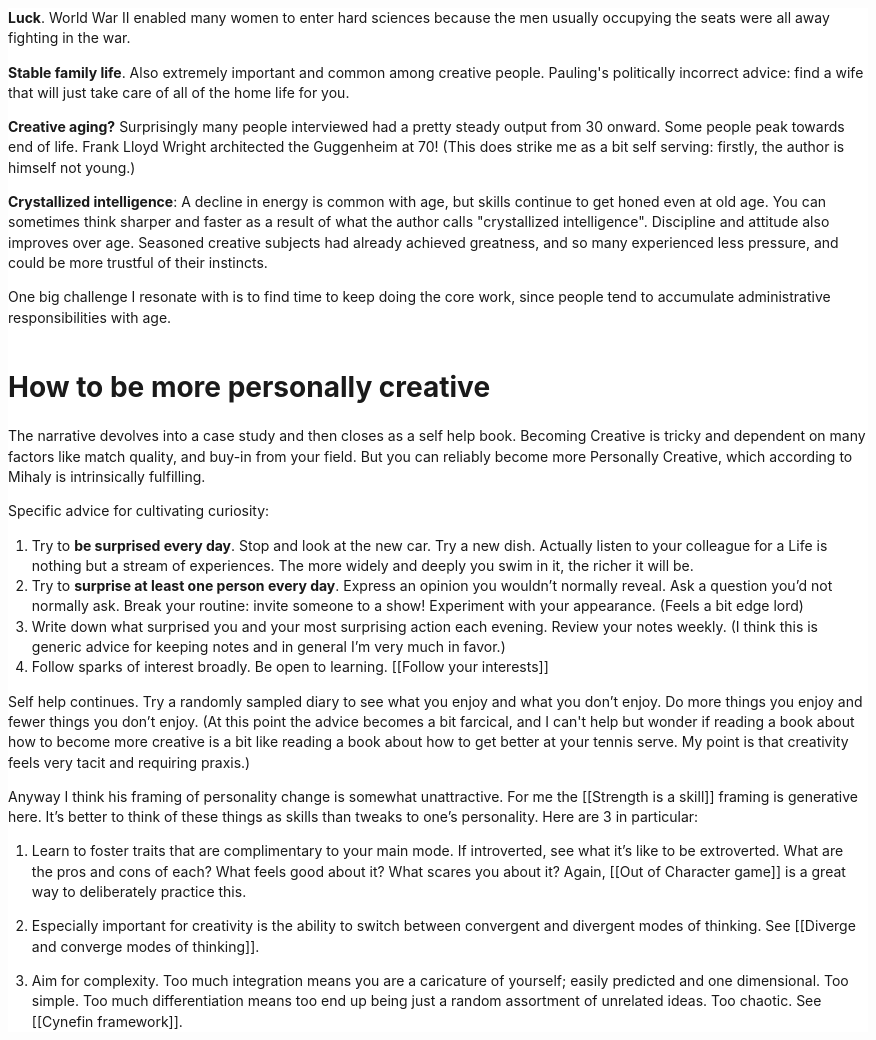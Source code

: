 **Luck**. World War II enabled many women to enter hard sciences because the men usually occupying the seats were all away fighting in the war.

**Stable family life**. Also extremely important and common among creative people. Pauling's politically incorrect advice: find a wife that will just take care of all of the home life for you.

**Creative aging?** Surprisingly many people interviewed had a pretty steady output from 30 onward. Some people peak towards end of life. Frank Lloyd Wright architected the Guggenheim at 70! (This does strike me as a bit self serving: firstly, the author is himself not young.)

**Crystallized intelligence**: A decline in energy is common with age, but skills continue to get honed even at old age. You can sometimes think sharper and faster as a result of what the author calls "crystallized intelligence". Discipline and attitude also improves over age. Seasoned creative subjects had already achieved greatness, and so many experienced less pressure, and could be more trustful of their instincts.

One big challenge I resonate with is to find time to keep doing the core work, since people tend to accumulate administrative responsibilities with age.

# How to be more personally creative
The narrative devolves into a case study and then closes as a self help book. Becoming Creative is tricky and dependent on many factors like match quality, and buy-in from your field. But you can reliably become more Personally Creative, which according to Mihaly is intrinsically fulfilling.

Specific advice for cultivating curiosity:

1. Try to **be surprised every day**. Stop and look at the new car. Try a new dish. Actually listen to your colleague for a  Life is nothing but a stream of experiences. The more widely and deeply you swim in it, the richer it will be.
2. Try to **surprise at least one person every day**. Express an opinion you wouldn’t normally reveal. Ask a question you’d not normally ask. Break your routine: invite someone to a show! Experiment with your appearance. (Feels a bit edge lord)
3. Write down what surprised you and your most surprising action each evening. Review your notes weekly. (I think this is generic advice for keeping notes and in general I’m very much in favor.)
4. Follow sparks of interest broadly. Be open to learning. [[Follow your interests]]

Self help continues. Try a randomly sampled diary to see what you enjoy and what you don’t enjoy. Do more things you enjoy and fewer things you don’t enjoy. (At this point the advice becomes a bit farcical, and I can't help but wonder if reading a book about how to become more creative is a bit like reading a book about how to get better at your tennis serve. My point is that creativity feels very tacit and requiring praxis.)

Anyway I think his framing of personality change is somewhat unattractive. For me the [[Strength is a skill]] framing is generative here. It’s better to think of these things as skills than tweaks to one’s personality. Here are 3 in particular:

1. Learn to foster traits that are complimentary to your main mode. If introverted, see what it’s like to be extroverted. What are the pros and cons of each? What feels good about it? What scares you about it? Again, [[Out of Character game]] is a great way to deliberately practice this.

2. Especially important for creativity is the ability to switch between convergent and divergent modes of thinking. See [[Diverge and converge modes of thinking]].

3. Aim for complexity. Too much integration means you are a caricature of yourself; easily predicted and one dimensional. Too simple. Too much differentiation means too end up being just a random assortment of unrelated ideas. Too chaotic. See [[Cynefin framework]].
